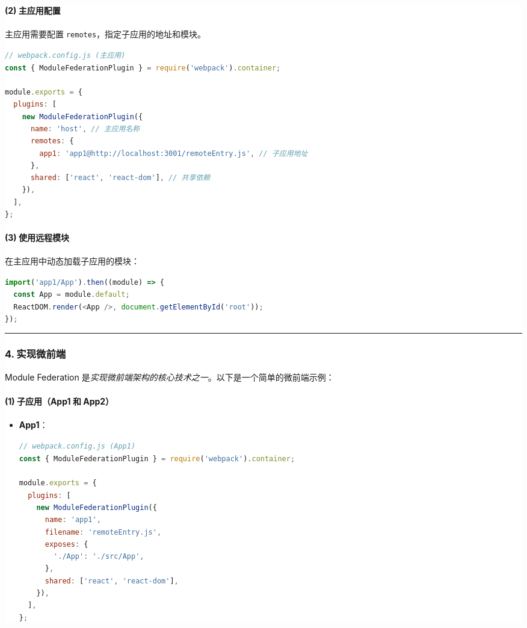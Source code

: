 #### **(2) 主应用配置**
主应用需要配置 `remotes`，指定子应用的地址和模块。
```javascript
// webpack.config.js (主应用)
const { ModuleFederationPlugin } = require('webpack').container;

module.exports = {
  plugins: [
    new ModuleFederationPlugin({
      name: 'host', // 主应用名称
      remotes: {
        app1: 'app1@http://localhost:3001/remoteEntry.js', // 子应用地址
      },
      shared: ['react', 'react-dom'], // 共享依赖
    }),
  ],
};
```

#### **(3) 使用远程模块**
在主应用中动态加载子应用的模块：
```javascript
import('app1/App').then((module) => {
  const App = module.default;
  ReactDOM.render(<App />, document.getElementById('root'));
});
```

---

### **4. 实现微前端**
Module Federation 是*实现微前端架构的核心技术之一*。以下是一个简单的微前端示例：

#### **(1) 子应用（App1 和 App2）**
- **App1**：
  ```javascript
  // webpack.config.js (App1)
  const { ModuleFederationPlugin } = require('webpack').container;

  module.exports = {
    plugins: [
      new ModuleFederationPlugin({
        name: 'app1',
        filename: 'remoteEntry.js',
        exposes: {
          './App': './src/App',
        },
        shared: ['react', 'react-dom'],
      }),
    ],
  };
  ```
